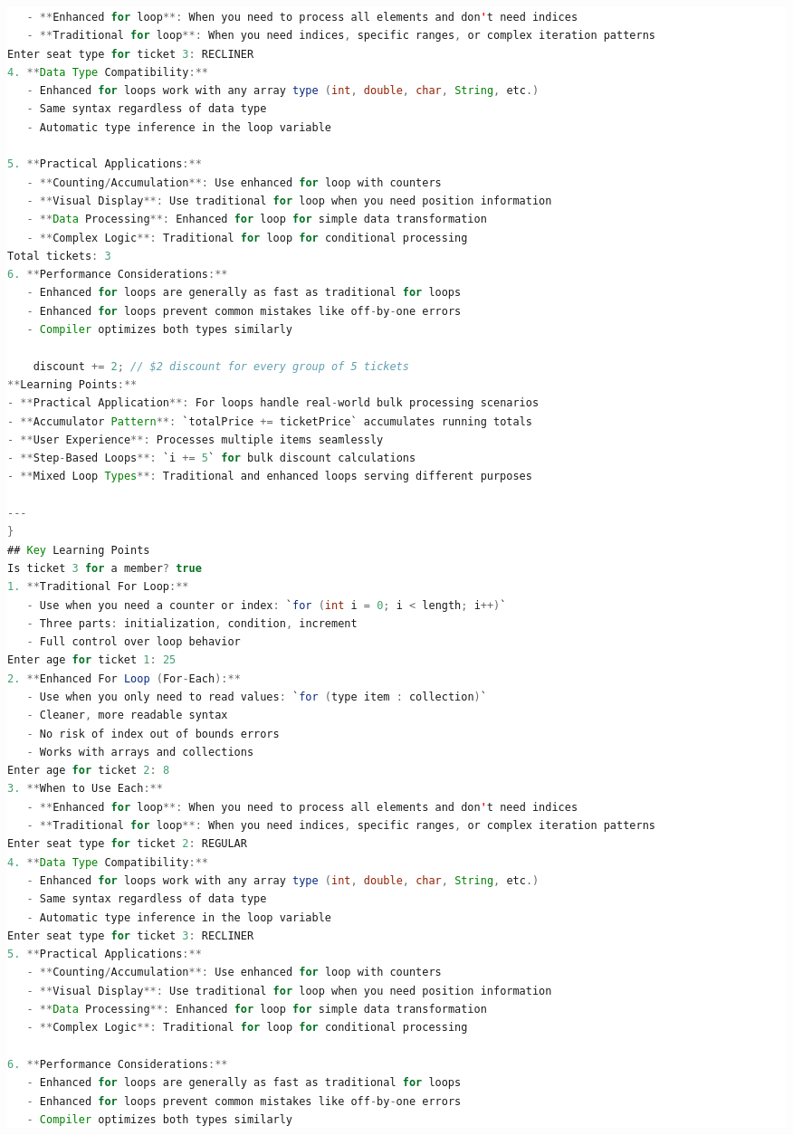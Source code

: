 ```java
   - **Enhanced for loop**: When you need to process all elements and don't need indices
   - **Traditional for loop**: When you need indices, specific ranges, or complex iteration patterns
Enter seat type for ticket 3: RECLINER
4. **Data Type Compatibility:**
   - Enhanced for loops work with any array type (int, double, char, String, etc.)
   - Same syntax regardless of data type
   - Automatic type inference in the loop variable

5. **Practical Applications:**
   - **Counting/Accumulation**: Use enhanced for loop with counters
   - **Visual Display**: Use traditional for loop when you need position information
   - **Data Processing**: Enhanced for loop for simple data transformation
   - **Complex Logic**: Traditional for loop for conditional processing
Total tickets: 3
6. **Performance Considerations:**
   - Enhanced for loops are generally as fast as traditional for loops
   - Enhanced for loops prevent common mistakes like off-by-one errors
   - Compiler optimizes both types similarly

    discount += 2; // $2 discount for every group of 5 tickets
**Learning Points:**
- **Practical Application**: For loops handle real-world bulk processing scenarios
- **Accumulator Pattern**: `totalPrice += ticketPrice` accumulates running totals
- **User Experience**: Processes multiple items seamlessly
- **Step-Based Loops**: `i += 5` for bulk discount calculations
- **Mixed Loop Types**: Traditional and enhanced loops serving different purposes

---
}
## Key Learning Points
Is ticket 3 for a member? true
1. **Traditional For Loop:**
   - Use when you need a counter or index: `for (int i = 0; i < length; i++)`
   - Three parts: initialization, condition, increment
   - Full control over loop behavior
Enter age for ticket 1: 25
2. **Enhanced For Loop (For-Each):**
   - Use when you only need to read values: `for (type item : collection)`
   - Cleaner, more readable syntax
   - No risk of index out of bounds errors
   - Works with arrays and collections
Enter age for ticket 2: 8
3. **When to Use Each:**
   - **Enhanced for loop**: When you need to process all elements and don't need indices
   - **Traditional for loop**: When you need indices, specific ranges, or complex iteration patterns
Enter seat type for ticket 2: REGULAR
4. **Data Type Compatibility:**
   - Enhanced for loops work with any array type (int, double, char, String, etc.)
   - Same syntax regardless of data type
   - Automatic type inference in the loop variable
Enter seat type for ticket 3: RECLINER
5. **Practical Applications:**
   - **Counting/Accumulation**: Use enhanced for loop with counters
   - **Visual Display**: Use traditional for loop when you need position information
   - **Data Processing**: Enhanced for loop for simple data transformation
   - **Complex Logic**: Traditional for loop for conditional processing

6. **Performance Considerations:**
   - Enhanced for loops are generally as fast as traditional for loops
   - Enhanced for loops prevent common mistakes like off-by-one errors
   - Compiler optimizes both types similarly
```